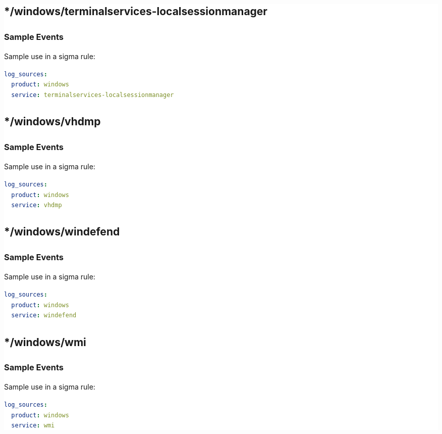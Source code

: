 
## */windows/terminalservices-localsessionmanager



### Sample Events


Sample use in a sigma rule:
```yaml
log_sources:
  product: windows
  service: terminalservices-localsessionmanager
```


## */windows/vhdmp



### Sample Events


Sample use in a sigma rule:
```yaml
log_sources:
  product: windows
  service: vhdmp
```


## */windows/windefend



### Sample Events


Sample use in a sigma rule:
```yaml
log_sources:
  product: windows
  service: windefend
```


## */windows/wmi



### Sample Events


Sample use in a sigma rule:
```yaml
log_sources:
  product: windows
  service: wmi
```
